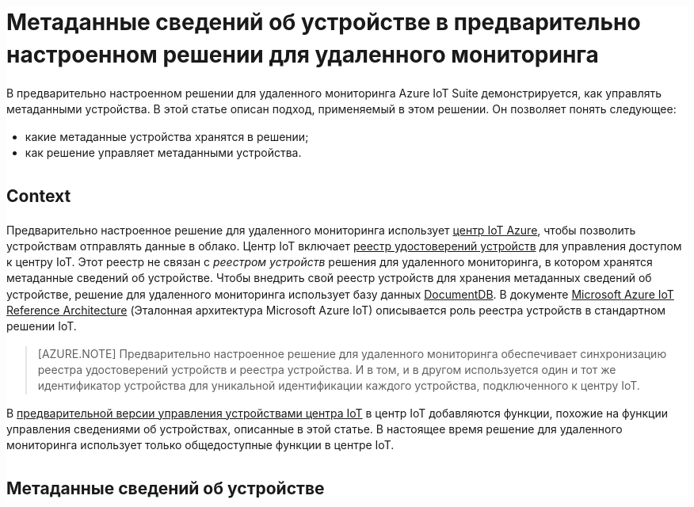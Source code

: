 <properties
 pageTitle="Метаданные сведений об устройстве в решении для удаленного мониторинга | Microsoft Azure"
 description="Описание предварительно настроенного решения удаленного мониторинга Azure IoT и его архитектура."
 services=""
 suite="iot-suite"
 documentationCenter=""
 authors="dominicbetts"
 manager="timlt"
 editor=""/>

<tags
 ms.service="iot-suite"
 ms.devlang="na"
 ms.topic="article"
 ms.tgt_pltfrm="na"
 ms.workload="na"
 ms.date="09/12/2016"
 ms.author="dobett"/>

# Метаданные сведений об устройстве в предварительно настроенном решении для удаленного мониторинга

В предварительно настроенном решении для удаленного мониторинга Azure IoT Suite демонстрируется, как управлять метаданными устройства. В этой статье описан подход, применяемый в этом решении. Он позволяет понять следующее:

- какие метаданные устройства хранятся в решении;
- как решение управляет метаданными устройства.

## Context

Предварительно настроенное решение для удаленного мониторинга использует [центр IoT Azure][lnk-iot-hub], чтобы позволить устройствам отправлять данные в облако. Центр IoT включает [реестр удостоверений устройств][lnk-identity-registry] для управления доступом к центру IoT. Этот реестр не связан с *реестром устройств* решения для удаленного мониторинга, в котором хранятся метаданные сведений об устройстве. Чтобы внедрить свой реестр устройств для хранения метаданных сведений об устройстве, решение для удаленного мониторинга использует базу данных [DocumentDB][lnk-docdb]. В документе [Microsoft Azure IoT Reference Architecture][lnk-ref-arch] \(Эталонная архитектура Microsoft Azure IoT) описывается роль реестра устройств в стандартном решении IoT.

> [AZURE.NOTE] Предварительно настроенное решение для удаленного мониторинга обеспечивает синхронизацию реестра удостоверений устройств и реестра устройства. И в том, и в другом используется один и тот же идентификатор устройства для уникальной идентификации каждого устройства, подключенного к центру IoT.

В [предварительной версии управления устройствами центра IoT][lnk-dm-preview] в центр IoT добавляются функции, похожие на функции управления сведениями об устройствах, описанные в этой статье. В настоящее время решение для удаленного мониторинга использует только общедоступные функции в центре IoT.

## Метаданные сведений об устройстве


[img-device-list]: media/iot-suite-remote-monitoring-device-info/image1.png
[img-device-edit]: media/iot-suite-remote-monitoring-device-info/image2.png
[img-device-remove]: media/iot-suite-remote-monitoring-device-info/image3.png
[lnk-iot-hub]: https://azure.microsoft.com/documentation/services/iot-hub/
[lnk-identity-registry]: ../iot-hub/iot-hub-devguide.md#device-identity-registry
[lnk-docdb]: https://azure.microsoft.com/documentation/services/documentdb/
[lnk-ref-arch]: http://download.microsoft.com/download/A/4/D/A4DAD253-BC21-41D3-B9D9-87D2AE6F0719/Microsoft_Azure_IoT_Reference_Architecture.pdf
[lnk-stream-analytics]: https://azure.microsoft.com/documentation/services/stream-analytics/
[lnk-dm-preview]: ../iot-hub/iot-hub-device-management-overview.md
[lnk-dynamic-telemetry]: iot-suite-dynamic-telemetry.md
[lnk-predictive-overview]: iot-suite-predictive-overview.md
[lnk-faq]: iot-suite-faq.md
[lnk-security-groundup]: securing-iot-ground-up.md